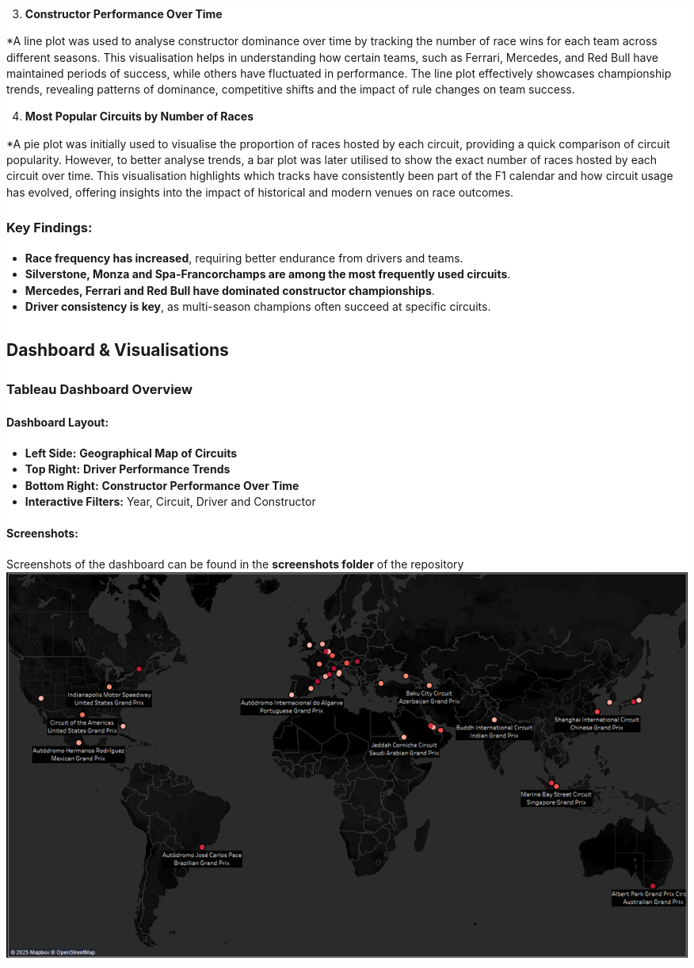 3. **Constructor Performance Over Time** 

*A line plot was used to analyse constructor dominance over time by tracking the number of race wins for each team across different seasons. This visualisation helps in understanding how certain teams, such as Ferrari, Mercedes, and Red Bull have maintained periods of success, while others have fluctuated in performance. The line plot effectively showcases championship trends, revealing patterns of dominance, competitive shifts and the impact of rule changes on team success. 

4. **Most Popular Circuits by Number of Races** 

*A pie plot was initially used to visualise the proportion of races hosted by each circuit, providing a quick comparison of circuit popularity. However, to better analyse trends, a bar plot was later utilised to show the exact number of races hosted by each circuit over time. This visualisation highlights which tracks have consistently been part of the F1 calendar and how circuit usage has evolved, offering insights into the impact of historical and modern venues on race outcomes. 

### **Key Findings:**  

* **Race frequency has increased**, requiring better endurance from drivers and teams. 
* **Silverstone, Monza and Spa-Francorchamps are among the most frequently used circuits**.  
* **Mercedes, Ferrari and Red Bull have dominated constructor championships**. 
* **Driver consistency is key**, as multi-season champions often succeed at specific circuits. 

## Dashboard & Visualisations 

### **Tableau Dashboard Overview** 

#### **Dashboard Layout:** 

* **Left Side:** **Geographical Map of Circuits** 
* **Top Right:** **Driver Performance Trends** 
* **Bottom Right:** **Constructor Performance Over Time**
* **Interactive Filters:** Year, Circuit, Driver and Constructor

#### **Screenshots:** 

Screenshots of the dashboard can be found in the **screenshots folder** of the repository
![alt text](<Screenshots/Screenshot Circuit map.png>)
